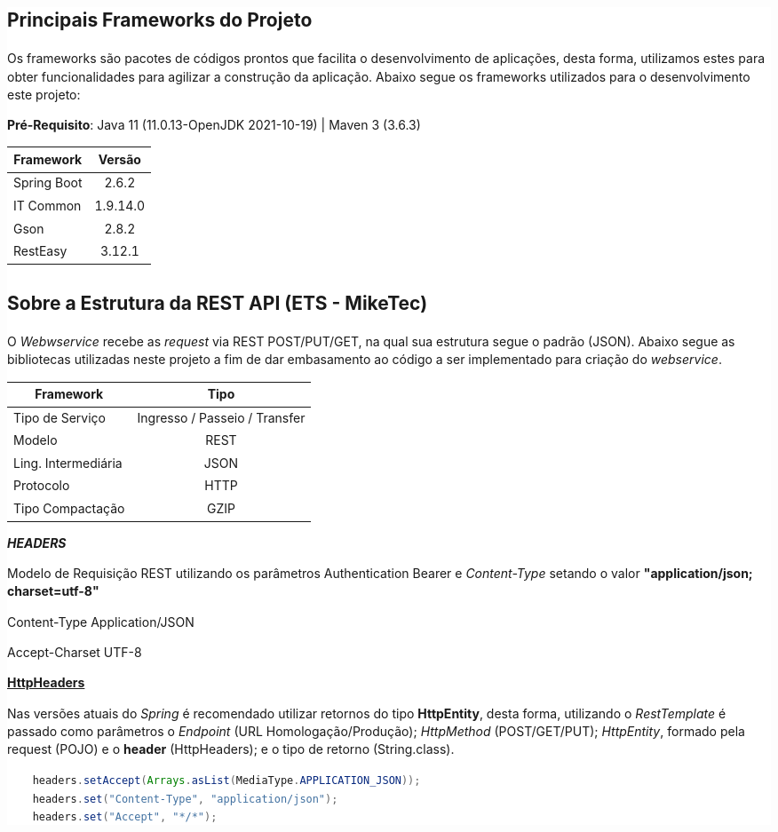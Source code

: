 ## Principais Frameworks do Projeto
Os frameworks são pacotes de códigos prontos que facilita o desenvolvimento de aplicações, desta forma, utilizamos estes para obter funcionalidades para agilizar a construção da aplicação. Abaixo segue os frameworks utilizados para o desenvolvimento este projeto:

**Pré-Requisito**: Java 11 (11.0.13-OpenJDK 2021-10-19) | Maven 3 (3.6.3)

| Framework           |  Versão   |
|---------------------|:---------:|
| Spring Boot         | 2.6.2     |
| IT Common           | 1.9.14.0  |
| Gson                | 2.8.2     |
| RestEasy            | 3.12.1    |

## Sobre a Estrutura da REST API (ETS - MikeTec)
O *Webwservice* recebe as *request* via REST POST/PUT/GET, na qual sua estrutura segue o padrão (JSON). Abaixo segue as bibliotecas utilizadas neste projeto a fim de dar embasamento ao código a ser implementado para criação do *webservice*.

| Framework           |   Tipo    |
|---------------------|:---------:|
| Tipo de Serviço     | Ingresso / Passeio / Transfer |
| Modelo              | REST      |
| Ling. Intermediária | JSON      |
| Protocolo           | HTTP      |
| Tipo Compactação    | GZIP      |



***HEADERS***

Modelo de Requisição REST utilizando os parâmetros Authentication Bearer e *Content-Type* setando o valor **"application/json; charset=utf-8"**

Content-Type Application/JSON

Accept-Charset UTF-8

[**HttpHeaders**](https://docs.spring.io/spring-framework/docs/current/javadoc-api/org/springframework/http/HttpEntity.html)

Nas versões atuais do *Spring* é recomendado utilizar retornos do tipo **HttpEntity**, desta forma, utilizando o *RestTemplate* é passado como parâmetros o *Endpoint* (URL Homologação/Produção); *HttpMethod* (POST/GET/PUT); *HttpEntity*, formado pela request (POJO) e o **header** (HttpHeaders); e o tipo de retorno (String.class).

```java
	headers.setAccept(Arrays.asList(MediaType.APPLICATION_JSON));
	headers.set("Content-Type", "application/json");
	headers.set("Accept", "*/*");
```
